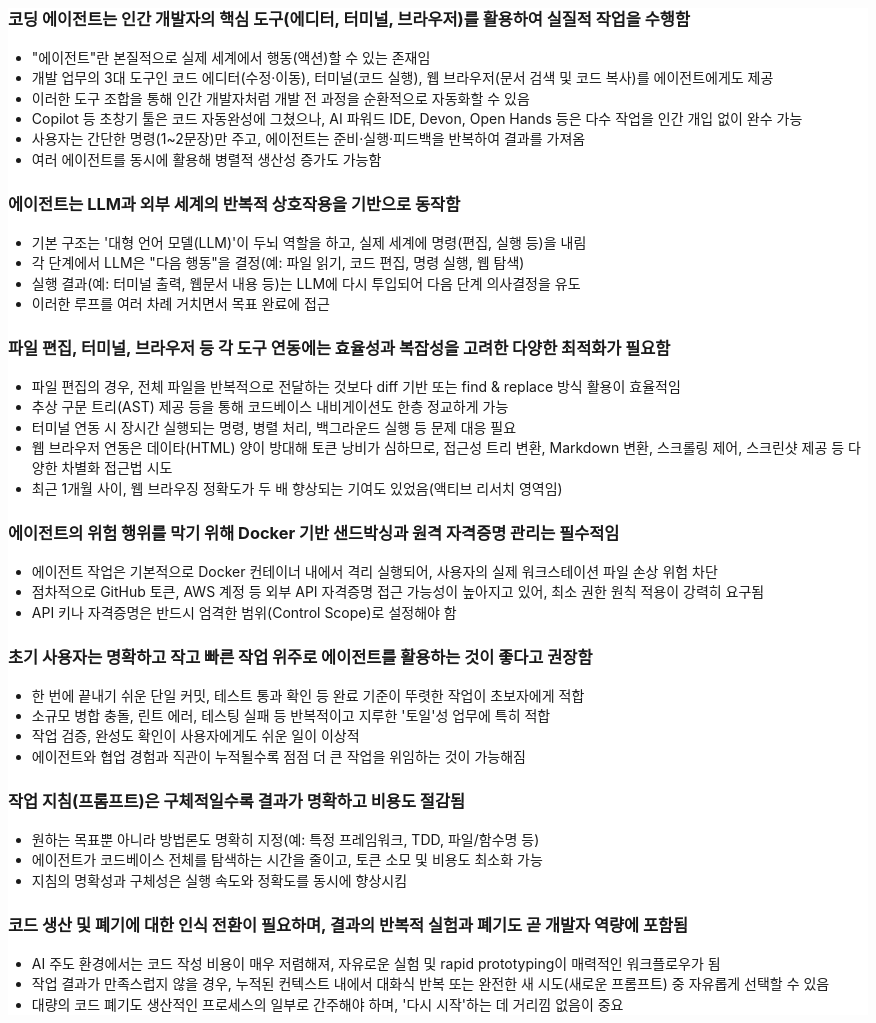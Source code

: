 ### 코딩 에이전트는 인간 개발자의 핵심 도구(에디터, 터미널, 브라우저)를 활용하여 실질적 작업을 수행함

- "에이전트"란 본질적으로 실제 세계에서 행동(액션)할 수 있는 존재임
- 개발 업무의 3대 도구인 코드 에디터(수정·이동), 터미널(코드 실행), 웹 브라우저(문서 검색 및 코드 복사)를 에이전트에게도 제공
- 이러한 도구 조합을 통해 인간 개발자처럼 개발 전 과정을 순환적으로 자동화할 수 있음
- Copilot 등 초창기 툴은 코드 자동완성에 그쳤으나, AI 파워드 IDE, Devon, Open Hands 등은 다수 작업을 인간 개입 없이 완수 가능
- 사용자는 간단한 명령(1~2문장)만 주고, 에이전트는 준비·실행·피드백을 반복하여 결과를 가져옴
- 여러 에이전트를 동시에 활용해 병렬적 생산성 증가도 가능함

### 에이전트는 LLM과 외부 세계의 반복적 상호작용을 기반으로 동작함

- 기본 구조는 '대형 언어 모델(LLM)'이 두뇌 역할을 하고, 실제 세계에 명령(편집, 실행 등)을 내림
- 각 단계에서 LLM은 "다음 행동"을 결정(예: 파일 읽기, 코드 편집, 명령 실행, 웹 탐색)
- 실행 결과(예: 터미널 출력, 웹문서 내용 등)는 LLM에 다시 투입되어 다음 단계 의사결정을 유도
- 이러한 루프를 여러 차례 거치면서 목표 완료에 접근

### 파일 편집, 터미널, 브라우저 등 각 도구 연동에는 효율성과 복잡성을 고려한 다양한 최적화가 필요함

- 파일 편집의 경우, 전체 파일을 반복적으로 전달하는 것보다 diff 기반 또는 find & replace 방식 활용이 효율적임
- 추상 구문 트리(AST) 제공 등을 통해 코드베이스 내비게이션도 한층 정교하게 가능
- 터미널 연동 시 장시간 실행되는 명령, 병렬 처리, 백그라운드 실행 등 문제 대응 필요
- 웹 브라우저 연동은 데이타(HTML) 양이 방대해 토큰 낭비가 심하므로, 접근성 트리 변환, Markdown 변환, 스크롤링 제어, 스크린샷 제공 등 다양한 차별화 접근법 시도
- 최근 1개월 사이, 웹 브라우징 정확도가 두 배 향상되는 기여도 있었음(액티브 리서치 영역임)

### 에이전트의 위험 행위를 막기 위해 Docker 기반 샌드박싱과 원격 자격증명 관리는 필수적임

- 에이전트 작업은 기본적으로 Docker 컨테이너 내에서 격리 실행되어, 사용자의 실제 워크스테이션 파일 손상 위험 차단
- 점차적으로 GitHub 토큰, AWS 계정 등 외부 API 자격증명 접근 가능성이 높아지고 있어, 최소 권한 원칙 적용이 강력히 요구됨
- API 키나 자격증명은 반드시 엄격한 범위(Control Scope)로 설정해야 함

### 초기 사용자는 명확하고 작고 빠른 작업 위주로 에이전트를 활용하는 것이 좋다고 권장함

- 한 번에 끝내기 쉬운 단일 커밋, 테스트 통과 확인 등 완료 기준이 뚜렷한 작업이 초보자에게 적합
- 소규모 병합 충돌, 린트 에러, 테스팅 실패 등 반복적이고 지루한 '토일'성 업무에 특히 적합
- 작업 검증, 완성도 확인이 사용자에게도 쉬운 일이 이상적
- 에이전트와 협업 경험과 직관이 누적될수록 점점 더 큰 작업을 위임하는 것이 가능해짐

### 작업 지침(프롬프트)은 구체적일수록 결과가 명확하고 비용도 절감됨

- 원하는 목표뿐 아니라 방법론도 명확히 지정(예: 특정 프레임워크, TDD, 파일/함수명 등)
- 에이전트가 코드베이스 전체를 탐색하는 시간을 줄이고, 토큰 소모 및 비용도 최소화 가능
- 지침의 명확성과 구체성은 실행 속도와 정확도를 동시에 향상시킴

### 코드 생산 및 폐기에 대한 인식 전환이 필요하며, 결과의 반복적 실험과 폐기도 곧 개발자 역량에 포함됨

- AI 주도 환경에서는 코드 작성 비용이 매우 저렴해져, 자유로운 실험 및 rapid prototyping이 매력적인 워크플로우가 됨
- 작업 결과가 만족스럽지 않을 경우, 누적된 컨텍스트 내에서 대화식 반복 또는 완전한 새 시도(새로운 프롬프트) 중 자유롭게 선택할 수 있음
- 대량의 코드 폐기도 생산적인 프로세스의 일부로 간주해야 하며, '다시 시작'하는 데 거리낌 없음이 중요
